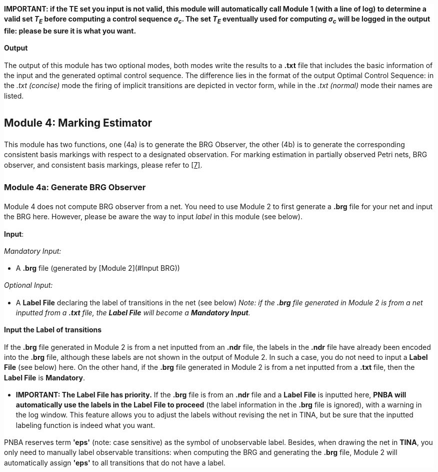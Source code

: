 **IMPORTANT: if the TE set you input is not valid, this module will automatically call Module 1 (with a line of log) to determine a valid set $T_E$ before computing a control sequence $\sigma_c$. The set $T_E$ eventually used for computing $\sigma_c$ will be logged in the output file: please be sure it is what you want.**

**Output**

The output of this module has two optional modes, both modes write the results to a **.txt** file that includes the basic information of the input and the generated optimal control sequence. The difference lies in the format of the output Optimal Control Sequence: in the *.txt (concise)* mode the firing of implicit transitions are depicted in vector form, while in the *.txt (normal)* mode their names are listed.



## Module 4: Marking Estimator

This module has two functions, one (4a) is to generate the BRG Observer, the other (4b) is to generate the corresponding consistent basis markings with respect to a designated observation.  For marking estimation in partially observed Petri nets, BRG observer, and consistent basis markings, please refer to [[7]](#refer-TongTAC).

<div id="Input OBS"></div>

### Module 4a: Generate BRG Observer

Module 4 does not compute BRG observer from a net. You need to use Module 2 to first generate a **.brg** file for your net and input the BRG here. However, please be aware the way to input *label* in this module (see below).

**Input**:

*Mandatory Input:*

- A **.brg** file (generated by [Module 2](#Input BRG))

*Optional Input:* 

- A **Label File** declaring the label of transitions in the net (see below)
  *Note: if the **.brg** file generated in Module 2 is from a net inputted from a **.txt** file, the **Label File** will become a **Mandatory Input**.*

**Input the Label of transitions**

If the **.brg** file generated in Module 2 is from a net inputted from an **.ndr** file, the labels in the **.ndr** file have already been encoded into the **.brg** file, although these labels are not shown in the output of Module 2. In such a case, you do not need to input a **Label File** (see below) here. On the other hand, if the **.brg** file generated in Module 2 is from a net inputted from a **.txt** file, then the **Label File** is **Mandatory**.

- **IMPORTANT: The Label File has priority.** If the **.brg** file is from an **.ndr** file and a **Label File** is inputted here, **PNBA will automatically  use the labels in the Label File to proceed** (the label information in the **.brg** file is ignored), with a warning in the log window. This feature allows you to  adjust the labels without revising the net in TINA, but be sure that the inputted labeling function is indeed what you want.

PNBA reserves term **'eps'** (note: case sensitive) as the symbol of unobservable label. Besides, when drawing the net in **TINA**, you only need to manually label observable transitions: when computing the BRG and generating the **.brg** file, Module 2 will automatically assign **'eps'** to all transitions that do not have a label.
